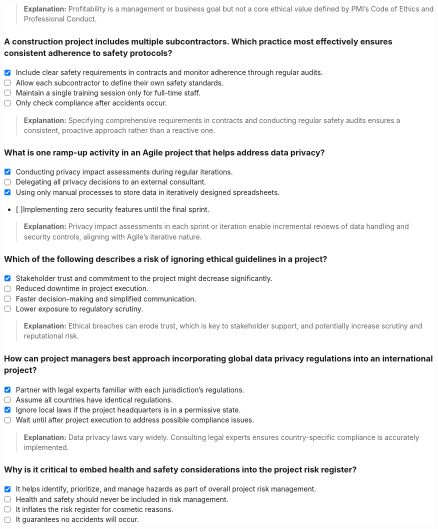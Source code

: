 > **Explanation:** Profitability is a management or business goal but not a core ethical value defined by PMI’s Code of Ethics and Professional Conduct.

### A construction project includes multiple subcontractors. Which practice most effectively ensures consistent adherence to safety protocols?

- [x] Include clear safety requirements in contracts and monitor adherence through regular audits.  
- [ ] Allow each subcontractor to define their own safety standards.  
- [ ] Maintain a single training session only for full-time staff.  
- [ ] Only check compliance after accidents occur.  

> **Explanation:** Specifying comprehensive requirements in contracts and conducting regular safety audits ensures a consistent, proactive approach rather than a reactive one.

### What is one ramp-up activity in an Agile project that helps address data privacy?

- [x] Conducting privacy impact assessments during regular iterations.  
- [ ] Delegating all privacy decisions to an external consultant.  
- [x] Using only manual processes to store data in iteratively designed spreadsheets.  
- [ ]Implementing zero security features until the final sprint.  

> **Explanation:** Privacy impact assessments in each sprint or iteration enable incremental reviews of data handling and security controls, aligning with Agile’s iterative nature.

### Which of the following describes a risk of ignoring ethical guidelines in a project?

- [x] Stakeholder trust and commitment to the project might decrease significantly.  
- [ ] Reduced downtime in project execution.  
- [ ] Faster decision-making and simplified communication.  
- [ ] Lower exposure to regulatory scrutiny.  

> **Explanation:** Ethical breaches can erode trust, which is key to stakeholder support, and potentially increase scrutiny and reputational risk.

### How can project managers best approach incorporating global data privacy regulations into an international project?

- [x] Partner with legal experts familiar with each jurisdiction’s regulations.  
- [ ] Assume all countries have identical regulations.  
- [x] Ignore local laws if the project headquarters is in a permissive state.  
- [ ] Wait until after project execution to address possible compliance issues.  

> **Explanation:** Data privacy laws vary widely. Consulting legal experts ensures country-specific compliance is accurately implemented.

### Why is it critical to embed health and safety considerations into the project risk register?

- [x] It helps identify, prioritize, and manage hazards as part of overall project risk management.  
- [ ] Health and safety should never be included in risk management.  
- [ ] It inflates the risk register for cosmetic reasons.  
- [ ] It guarantees no accidents will occur.  

